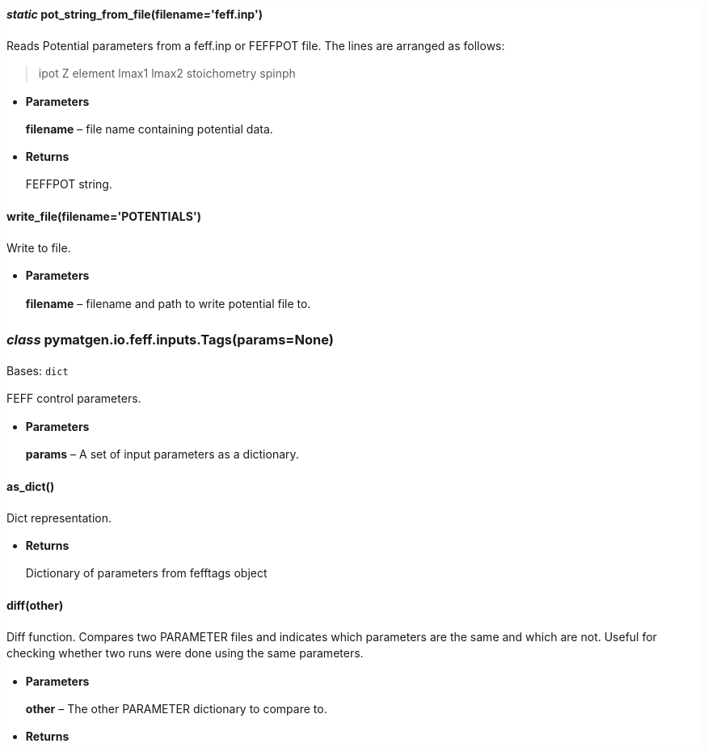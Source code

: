 
#### _static_ pot_string_from_file(filename='feff.inp')
Reads Potential parameters from a feff.inp or FEFFPOT file.
The lines are arranged as follows:

> ipot   Z   element   lmax1   lmax2   stoichometry   spinph


* **Parameters**

    **filename** – file name containing potential data.



* **Returns**

    FEFFPOT string.



#### write_file(filename='POTENTIALS')
Write to file.


* **Parameters**

    **filename** – filename and path to write potential file to.



### _class_ pymatgen.io.feff.inputs.Tags(params=None)
Bases: `dict`

FEFF control parameters.


* **Parameters**

    **params** – A set of input parameters as a dictionary.



#### as_dict()
Dict representation.


* **Returns**

    Dictionary of parameters from fefftags object



#### diff(other)
Diff function. Compares two PARAMETER files and indicates which
parameters are the same and which are not. Useful for checking whether
two runs were done using the same parameters.


* **Parameters**

    **other** – The other PARAMETER dictionary to compare to.



* **Returns**
